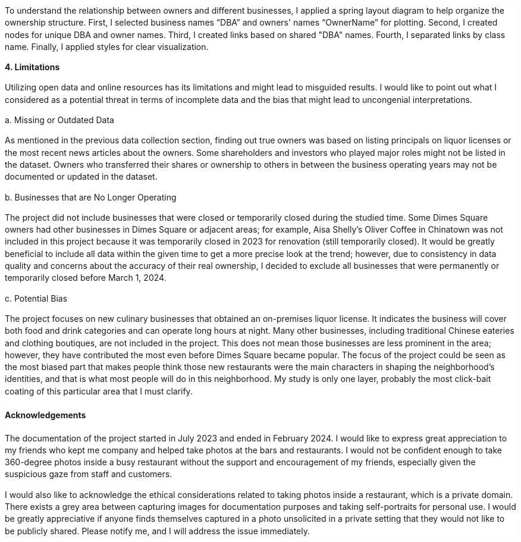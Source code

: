 To understand the relationship between owners and different businesses, I applied a spring layout diagram to help organize the ownership structure. First, I selected business names “DBA” and owners' names “OwnerName” for plotting. Second, I created nodes for unique DBA and owner names. Third, I created links based on shared "DBA" names. Fourth, I separated links by class name. Finally, I applied styles for clear visualization.

**4. Limitations**

Utilizing open data and online resources has its limitations and might lead to misguided results. I would like to point out what I considered as a potential threat in terms of incomplete data and the bias that might lead to uncongenial interpretations.

a. Missing or Outdated Data

As mentioned in the previous data collection section, finding out true owners was based on listing principals on liquor licenses or the most recent news articles about the owners. Some shareholders and investors who played major roles might not be listed in the dataset. Owners who transferred their shares or ownership to others in between the business operating years may not be documented or updated in the dataset.

b. Businesses that are No Longer Operating

The project did not include businesses that were closed or temporarily closed during the studied time. Some Dimes Square owners had other businesses in Dimes Square or adjacent areas; for example, Aisa Shelly’s Oliver Coffee in Chinatown was not included in this project because it was temporarily closed in 2023 for renovation (still temporarily closed). It would be greatly beneficial to include all data within the given time to get a more precise look at the trend; however, due to consistency in data quality and concerns about the accuracy of their real ownership, I decided to exclude all businesses that were permanently or temporarily closed before March 1, 2024.

c. Potential Bias

The project focuses on new culinary businesses that obtained an on-premises liquor license. It indicates the business will cover both food and drink categories and can operate long hours at night. Many other businesses, including traditional Chinese eateries and clothing boutiques, are not included in the project. This does not mean those businesses are less prominent in the area; however, they have contributed the most even before Dimes Square became popular. The focus of the project could be seen as the most biased part that makes people think those new restaurants were the main characters in shaping the neighborhood’s identities, and that is what most people will do in this neighborhood. My study is only one layer, probably the most click-bait coating of this particular area that I must clarify.

#### Acknowledgements

The documentation of the project started in July 2023 and ended in February 2024. I would like to express great appreciation to my friends who kept me company and helped take photos at the bars and restaurants. I would not be confident enough to take 360-degree photos inside a busy restaurant without the support and encouragement of my friends, especially given the suspicious gaze from staff and customers.

I would also like to acknowledge the ethical considerations related to taking photos inside a restaurant, which is a private domain. There exists a grey area between capturing images for documentation purposes and taking self-portraits for personal use. I would be greatly appreciative if anyone finds themselves captured in a photo unsolicited in a private setting that they would not like to be publicly shared. Please notify me, and I will address the issue immediately.
